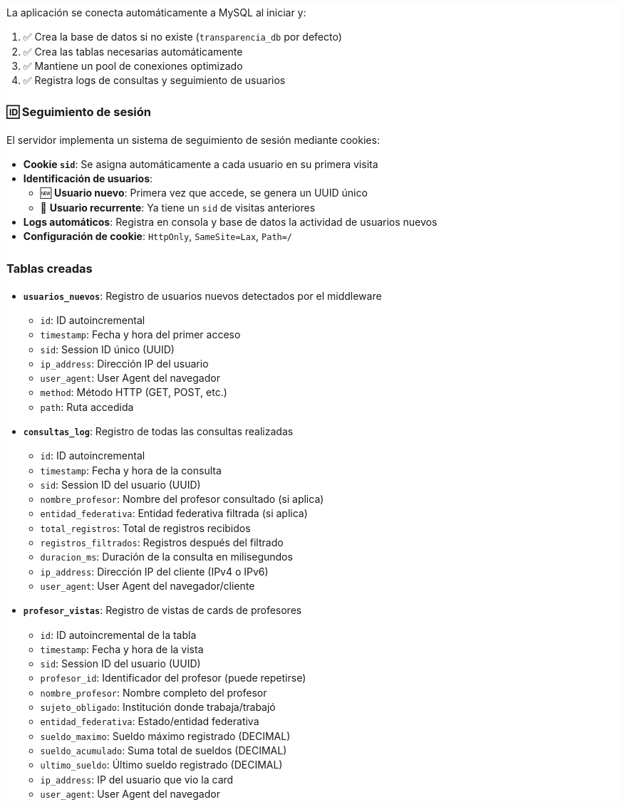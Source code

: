 La aplicación se conecta automáticamente a MySQL al iniciar y:

1. ✅ Crea la base de datos si no existe (`transparencia_db` por defecto)
2. ✅ Crea las tablas necesarias automáticamente
3. ✅ Mantiene un pool de conexiones optimizado
4. ✅ Registra logs de consultas y seguimiento de usuarios

### 🆔 Seguimiento de sesión

El servidor implementa un sistema de seguimiento de sesión mediante cookies:

- **Cookie `sid`**: Se asigna automáticamente a cada usuario en su primera visita
- **Identificación de usuarios**:
  - 🆕 **Usuario nuevo**: Primera vez que accede, se genera un UUID único
  - 🔁 **Usuario recurrente**: Ya tiene un `sid` de visitas anteriores
- **Logs automáticos**: Registra en consola y base de datos la actividad de usuarios nuevos
- **Configuración de cookie**: `HttpOnly`, `SameSite=Lax`, `Path=/`


### Tablas creadas

- **`usuarios_nuevos`**: Registro de usuarios nuevos detectados por el middleware
  - `id`: ID autoincremental
  - `timestamp`: Fecha y hora del primer acceso
  - `sid`: Session ID único (UUID)
  - `ip_address`: Dirección IP del usuario
  - `user_agent`: User Agent del navegador
  - `method`: Método HTTP (GET, POST, etc.)
  - `path`: Ruta accedida

- **`consultas_log`**: Registro de todas las consultas realizadas
  - `id`: ID autoincremental
  - `timestamp`: Fecha y hora de la consulta
  - `sid`: Session ID del usuario (UUID)
  - `nombre_profesor`: Nombre del profesor consultado (si aplica)
  - `entidad_federativa`: Entidad federativa filtrada (si aplica)
  - `total_registros`: Total de registros recibidos
  - `registros_filtrados`: Registros después del filtrado
  - `duracion_ms`: Duración de la consulta en milisegundos
  - `ip_address`: Dirección IP del cliente (IPv4 o IPv6)
  - `user_agent`: User Agent del navegador/cliente

- **`profesor_vistas`**: Registro de vistas de cards de profesores
  - `id`: ID autoincremental de la tabla
  - `timestamp`: Fecha y hora de la vista
  - `sid`: Session ID del usuario (UUID)
  - `profesor_id`: Identificador del profesor (puede repetirse)
  - `nombre_profesor`: Nombre completo del profesor
  - `sujeto_obligado`: Institución donde trabaja/trabajó
  - `entidad_federativa`: Estado/entidad federativa
  - `sueldo_maximo`: Sueldo máximo registrado (DECIMAL)
  - `sueldo_acumulado`: Suma total de sueldos (DECIMAL)
  - `ultimo_sueldo`: Último sueldo registrado (DECIMAL)
  - `ip_address`: IP del usuario que vio la card
  - `user_agent`: User Agent del navegador

